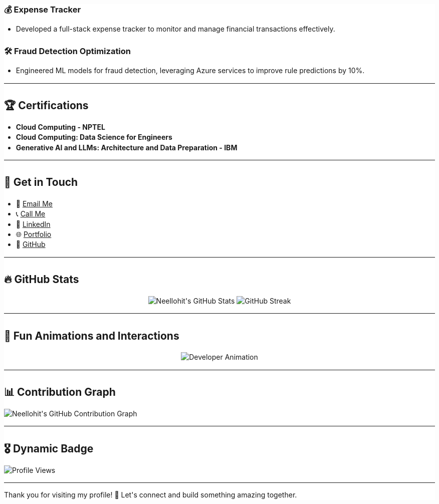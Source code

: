 ### 💰 Expense Tracker
- Developed a full-stack expense tracker to monitor and manage financial transactions effectively.  

### 🛠 Fraud Detection Optimization
- Engineered ML models for fraud detection, leveraging Azure services to improve rule predictions by 10%.  

---

## 🏆 Certifications

- **Cloud Computing - NPTEL**  
- **Cloud Computing: Data Science for Engineers**  
- **Generative AI and LLMs: Architecture and Data Preparation - IBM**  

---

## 💬 Get in Touch

- 📧 [Email Me](mailto:s.neellohit14k@gmail.com)  
- 📞 [Call Me](tel:+7169109654)  
- 🔗 [LinkedIn](http://www.linkedin.com/in/neellohit2)  
- 🌐 [Portfolio](https://neellohit.github.io)  
- 🐙 [GitHub](https://github.com/neellohit2000)  

---

## 🔥 GitHub Stats

<p align="center">
  <img src="https://github-readme-stats.vercel.app/api?username=neellohit2000&show_icons=true&theme=radical" alt="Neellohit's GitHub Stats" width="48%" />
  <img src="https://github-readme-streak-stats.herokuapp.com/?user=neellohit2000&theme=radical" alt="GitHub Streak" width="48%" />
</p>

---

## 🎉 Fun Animations and Interactions

<p align="center">
  <img src="https://raw.githubusercontent.com/devSouvik/devSouvik/master/gif3.gif" alt="Developer Animation" width="300px" />
</p>

---

## 📊 Contribution Graph

![Neellohit's GitHub Contribution Graph](https://activity-graph.herokuapp.com/graph?username=neellohit2000&theme=react-dark)

---

## 🎖 Dynamic Badge

![Profile Views](https://komarev.com/ghpvc/?username=neellohit2000&color=brightgreen)

---

Thank you for visiting my profile! 🌟 Let's connect and build something amazing together.
